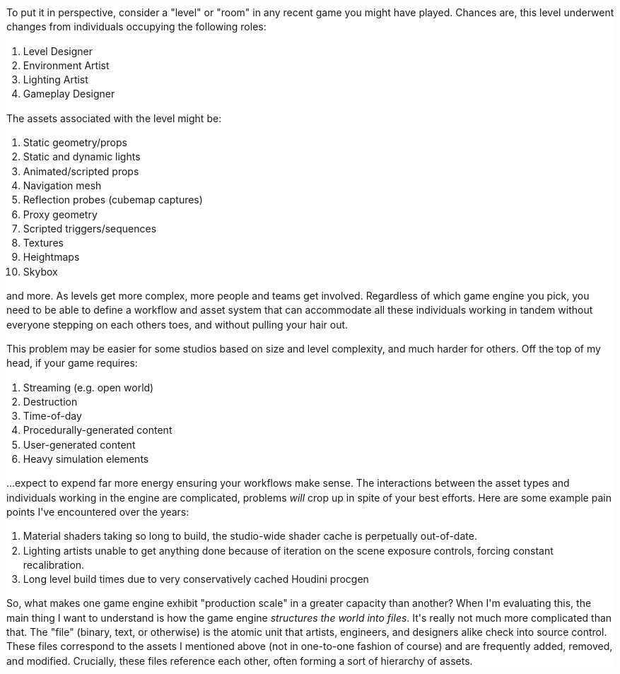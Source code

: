 To put it in perspective, consider a "level" or "room" in any recent game you might have played. Chances are, this level underwent changes
from individuals occupying the following roles:

1. Level Designer
2. Environment Artist
3. Lighting Artist
4. Gameplay Designer

The assets associated with the level might be:

1. Static geometry/props
2. Static and dynamic lights
3. Animated/scripted props
4. Navigation mesh
5. Reflection probes (cubemap captures)
6. Proxy geometry
7. Scripted triggers/sequences
8. Textures
9. Heightmaps
10. Skybox

and more. As levels get more complex, more people and teams get involved. Regardless of which game engine you pick, you need to be able to define
a workflow and asset system that can accommodate all these individuals working in tandem without everyone stepping on each others toes, and without
pulling your hair out.

This problem may be easier for some studios based on size and level complexity, and much harder for others. Off the top of my head, if your game requires:

1. Streaming (e.g. open world)
2. Destruction
3. Time-of-day
4. Procedurally-generated content
5. User-generated content
6. Heavy simulation elements

...expect to expend far more energy ensuring your workflows make sense. The interactions between the asset types and individuals working in the engine
are complicated, problems _will_ crop up in spite of your best efforts. Here are some example pain points I've encountered over the years:

1. Material shaders taking so long to build, the studio-wide shader cache is perpetually out-of-date.
2. Lighting artists unable to get anything done because of iteration on the scene exposure controls, forcing constant recalibration.
3. Long level build times due to very conservatively cached Houdini procgen

So, what makes one game engine exhibit "production scale" in a greater capacity than another? When I'm evaluating this, the main thing
I want to understand is how the game engine _structures the world into files_. It's really not much more complicated than that. The "file" (binary, text, or otherwise)
is the atomic unit that artists, engineers, and designers alike check into source control.
These files correspond to the assets I mentioned above (not in one-to-one fashion of course) and are frequently added, removed, and modified.
Crucially, these files reference each other, often forming a sort of hierarchy of assets.
